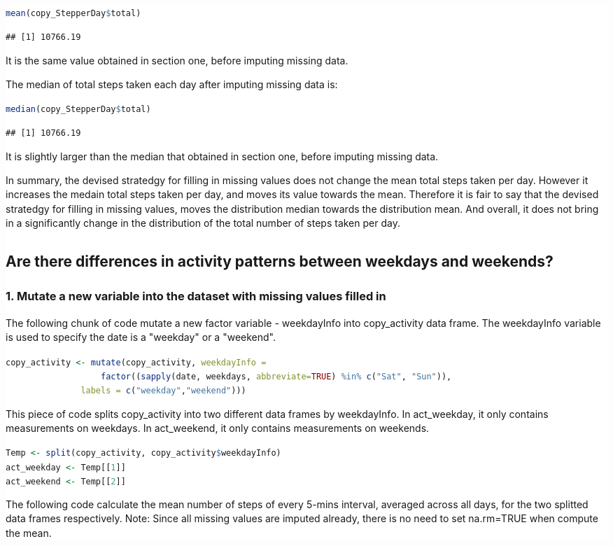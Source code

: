 ```r
mean(copy_StepperDay$total)
```

```
## [1] 10766.19
```

It is the same value obtained in section one, before imputing missing data.

The median of total steps taken each day after imputing missing data is:

```r
median(copy_StepperDay$total)
```

```
## [1] 10766.19
```

It is slightly larger than the median that obtained in section one, before imputing missing data.

In summary, the devised stratedgy for filling in missing values does not change the mean total steps taken per day. However it increases the medain total steps taken per day, and moves its value towards the mean.
Therefore it is fair to say that the devised stratedgy for filling in missing values, moves the distribution median towards the distribution mean. And overall, it does not bring in a significantly change in the distribution of the total number of steps taken per day.



## Are there differences in activity patterns between weekdays and weekends?

### 1. Mutate a new variable into the dataset with missing values filled in

The following chunk of code mutate a new factor variable - weekdayInfo into copy_activity data frame. The weekdayInfo variable is used to specify the date is a "weekday" or a "weekend".


```r
copy_activity <- mutate(copy_activity, weekdayInfo = 
                   factor((sapply(date, weekdays, abbreviate=TRUE) %in% c("Sat", "Sun")),
               labels = c("weekday","weekend")))
```

This piece of code splits copy_activity into two different data frames by weekdayInfo.
In act_weekday, it only contains measurements on weekdays.
In act_weekend, it only contains measurements on weekends.


```r
Temp <- split(copy_activity, copy_activity$weekdayInfo)
act_weekday <- Temp[[1]]
act_weekend <- Temp[[2]]
```

The following code calculate the mean number of steps of every 5-mins interval, averaged across all days, for the two splitted data frames respectively.
Note: Since all missing values are imputed already, there is no need to set na.rm=TRUE when compute the mean.
